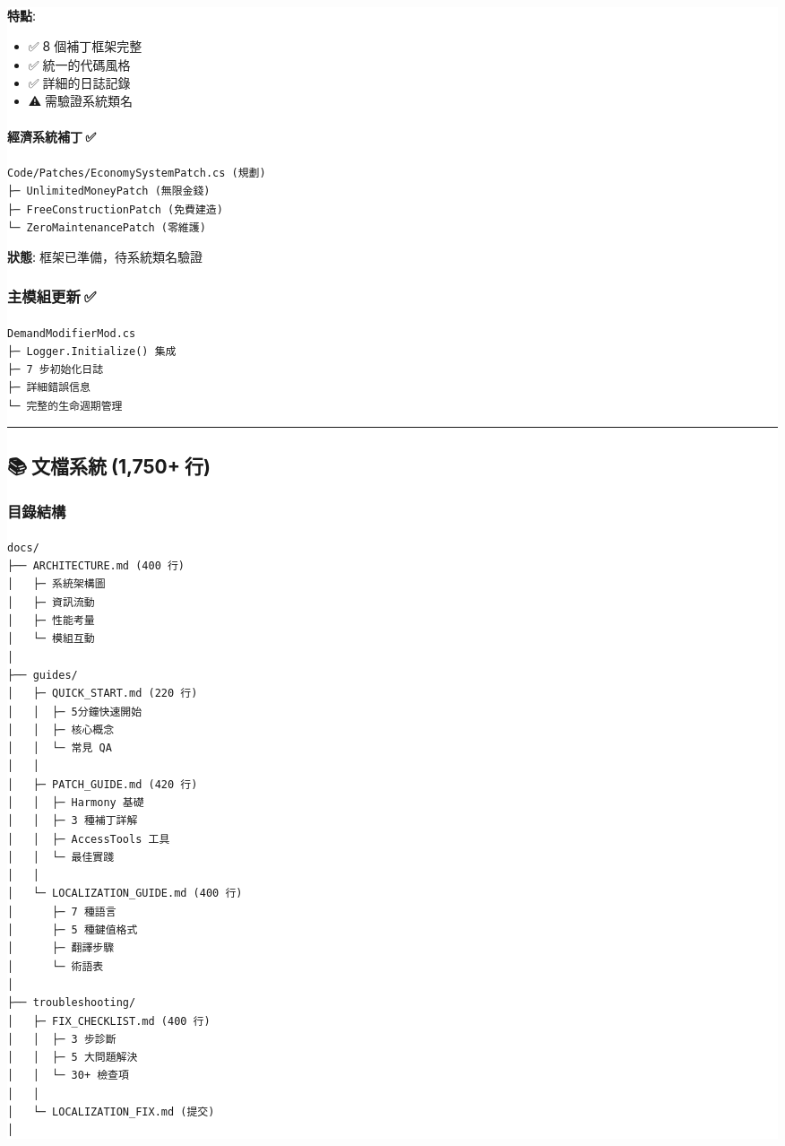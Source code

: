 **特點**:
- ✅ 8 個補丁框架完整
- ✅ 統一的代碼風格
- ✅ 詳細的日誌記錄
- ⚠️ 需驗證系統類名

#### 經濟系統補丁 ✅
```
Code/Patches/EconomySystemPatch.cs (規劃)
├─ UnlimitedMoneyPatch (無限金錢)
├─ FreeConstructionPatch (免費建造)
└─ ZeroMaintenancePatch (零維護)
```

**狀態**: 框架已準備，待系統類名驗證

### 主模組更新 ✅

```
DemandModifierMod.cs
├─ Logger.Initialize() 集成
├─ 7 步初始化日誌
├─ 詳細錯誤信息
└─ 完整的生命週期管理
```

---

## 📚 文檔系統 (1,750+ 行)

### 目錄結構
```
docs/
├── ARCHITECTURE.md (400 行)
│   ├─ 系統架構圖
│   ├─ 資訊流動
│   ├─ 性能考量
│   └─ 模組互動
│
├── guides/
│   ├─ QUICK_START.md (220 行)
│   │  ├─ 5分鐘快速開始
│   │  ├─ 核心概念
│   │  └─ 常見 QA
│   │
│   ├─ PATCH_GUIDE.md (420 行)
│   │  ├─ Harmony 基礎
│   │  ├─ 3 種補丁詳解
│   │  ├─ AccessTools 工具
│   │  └─ 最佳實踐
│   │
│   └─ LOCALIZATION_GUIDE.md (400 行)
│      ├─ 7 種語言
│      ├─ 5 種鍵值格式
│      ├─ 翻譯步驟
│      └─ 術語表
│
├── troubleshooting/
│   ├─ FIX_CHECKLIST.md (400 行)
│   │  ├─ 3 步診斷
│   │  ├─ 5 大問題解決
│   │  └─ 30+ 檢查項
│   │
│   └─ LOCALIZATION_FIX.md (提交)
│
```